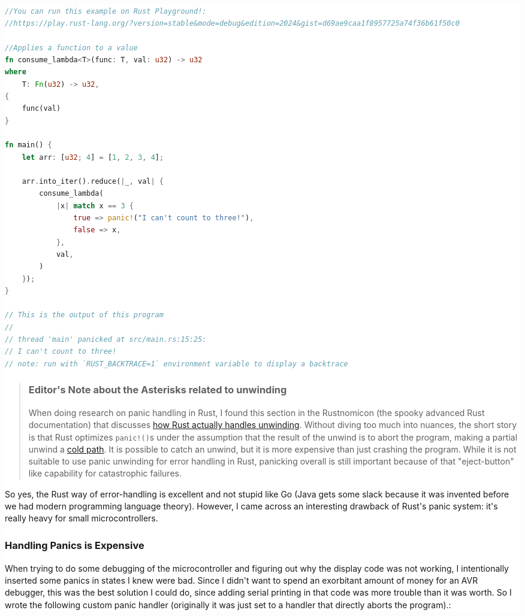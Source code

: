 ```rust
//You can run this example on Rust Playground!:
//https://play.rust-lang.org/?version=stable&mode=debug&edition=2024&gist=d69ae9caa1f8957725a74f36b61f50c0

//Applies a function to a value
fn consume_lambda<T>(func: T, val: u32) -> u32
where
    T: Fn(u32) -> u32,
{
    func(val)
}

fn main() {
    let arr: [u32; 4] = [1, 2, 3, 4];

    arr.into_iter().reduce(|_, val| {
        consume_lambda(
            |x| match x == 3 {
                true => panic!("I can't count to three!"),
                false => x,
            },
            val,
        )
    });
}

// This is the output of this program
//
// thread 'main' panicked at src/main.rs:15:25:
// I can't count to three!
// note: run with `RUST_BACKTRACE=1` environment variable to display a backtrace
```

> ### Editor's Note about the Asterisks related to unwinding
>
> When doing research on panic handling in Rust, I found this section in the Rustnomicon (the spooky advanced Rust documentation) that discusses [how Rust actually handles unwinding](https://doc.rust-lang.org/nomicon/unwinding.html). Without diving too much into nuances, the short story is that Rust optimizes `panic!()`s under the assumption that the result of the unwind is to abort the program, making a partial unwind a [cold path](https://stackoverflow.com/questions/68947219/what-is-fast-path-slow-path-hot-path). It is possible to catch an unwind, but it is more expensive than just crashing the program. While it is not suitable to use panic unwinding for error handling in Rust, panicking overall is still important because of that "eject-button" like capability for catastrophic failures.

So yes, the Rust way of error-handling is excellent and not stupid like Go (Java gets some slack because it was invented before we had modern programming language theory). However, I came across an interesting drawback of Rust's panic system: it's really heavy for small microcontrollers.

### Handling Panics is Expensive
When trying to do some debugging of the microcontroller and figuring out why the display code was not working, I intentionally inserted some panics in states I knew were bad. Since I didn't want to spend an exorbitant amount of money for an AVR debugger, this was the best solution I could do, since adding serial printing in that code was more trouble than it was worth. So I wrote the following custom panic handler (originally it was just set to a handler that directly aborts the program).:
